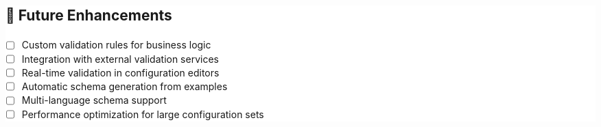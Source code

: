 ## 🔮 Future Enhancements

- [ ] Custom validation rules for business logic
- [ ] Integration with external validation services
- [ ] Real-time validation in configuration editors
- [ ] Automatic schema generation from examples
- [ ] Multi-language schema support
- [ ] Performance optimization for large configuration sets
